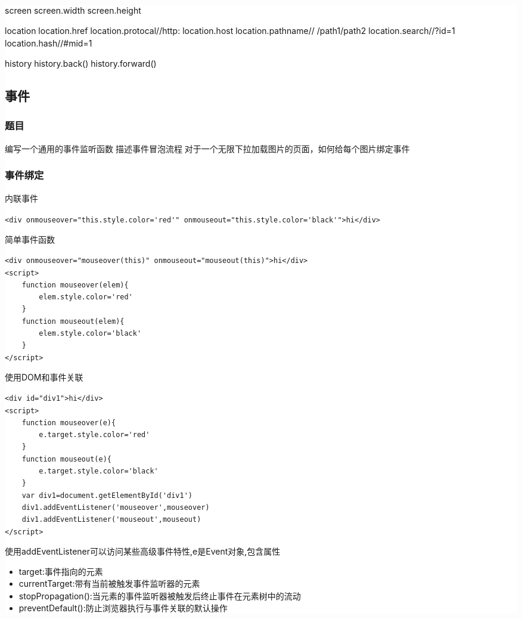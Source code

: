 screen
screen.width
screen.height

location
location.href
location.protocal//http:
location.host
location.pathname// /path1/path2
location.search//?id=1
location.hash//#mid=1

history
history.back()
history.forward()

## 事件
### 题目
编写一个通用的事件监听函数
描述事件冒泡流程
对于一个无限下拉加载图片的页面，如何给每个图片绑定事件

### 事件绑定
内联事件
```
<div onmouseover="this.style.color='red'" onmouseout="this.style.color='black'">hi</div>
```
简单事件函数
```
<div onmouseover="mouseover(this)" onmouseout="mouseout(this)">hi</div>
<script>
    function mouseover(elem){
        elem.style.color='red'
    }
    function mouseout(elem){
        elem.style.color='black'
    }
</script>
```
使用DOM和事件关联
```
<div id="div1">hi</div>
<script>
    function mouseover(e){
        e.target.style.color='red'
    }
    function mouseout(e){
        e.target.style.color='black'
    }
    var div1=document.getElementById('div1')
    div1.addEventListener('mouseover',mouseover)
    div1.addEventListener('mouseout',mouseout)
</script>
```
使用addEventListener可以访问某些高级事件特性,e是Event对象,包含属性
- target:事件指向的元素
- currentTarget:带有当前被触发事件监听器的元素
- stopPropagation():当元素的事件监听器被触发后终止事件在元素树中的流动
- preventDefault():防止浏览器执行与事件关联的默认操作
